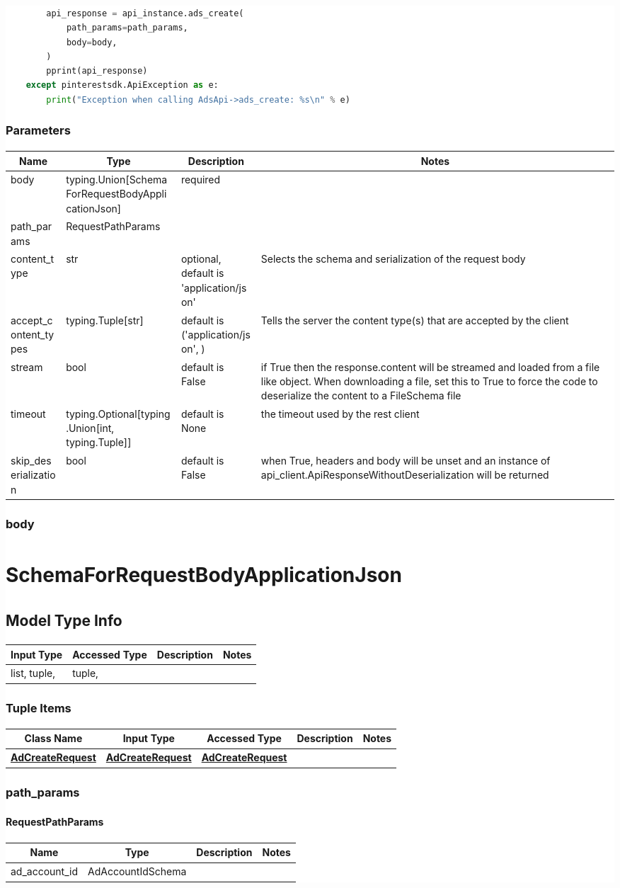 ```python
        api_response = api_instance.ads_create(
            path_params=path_params,
            body=body,
        )
        pprint(api_response)
    except pinterestsdk.ApiException as e:
        print("Exception when calling AdsApi->ads_create: %s\n" % e)
```
### Parameters

Name | Type | Description  | Notes
------------- | ------------- | ------------- | -------------
body | typing.Union[SchemaForRequestBodyApplicationJson] | required |
path_params | RequestPathParams | |
content_type | str | optional, default is 'application/json' | Selects the schema and serialization of the request body
accept_content_types | typing.Tuple[str] | default is ('application/json', ) | Tells the server the content type(s) that are accepted by the client
stream | bool | default is False | if True then the response.content will be streamed and loaded from a file like object. When downloading a file, set this to True to force the code to deserialize the content to a FileSchema file
timeout | typing.Optional[typing.Union[int, typing.Tuple]] | default is None | the timeout used by the rest client
skip_deserialization | bool | default is False | when True, headers and body will be unset and an instance of api_client.ApiResponseWithoutDeserialization will be returned

### body

# SchemaForRequestBodyApplicationJson

## Model Type Info
Input Type | Accessed Type | Description | Notes
------------ | ------------- | ------------- | -------------
list, tuple,  | tuple,  |  | 

### Tuple Items
Class Name | Input Type | Accessed Type | Description | Notes
------------- | ------------- | ------------- | ------------- | -------------
[**AdCreateRequest**]({{complexTypePrefix}}AdCreateRequest.md) | [**AdCreateRequest**]({{complexTypePrefix}}AdCreateRequest.md) | [**AdCreateRequest**]({{complexTypePrefix}}AdCreateRequest.md) |  | 

### path_params
#### RequestPathParams

Name | Type | Description  | Notes
------------- | ------------- | ------------- | -------------
ad_account_id | AdAccountIdSchema | | 
